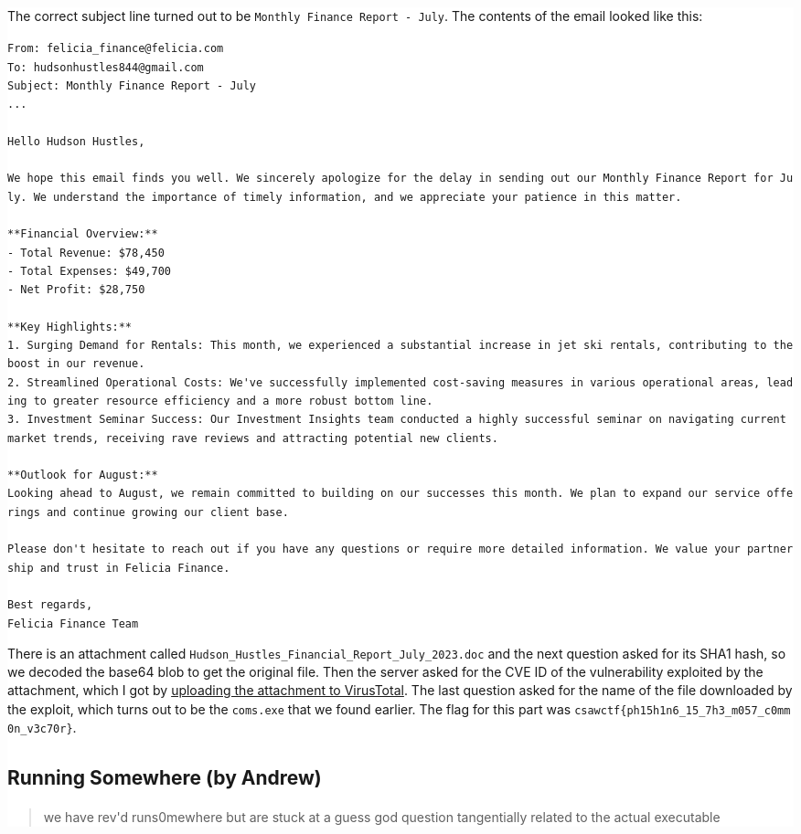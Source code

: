 The correct subject line turned out to be `Monthly Finance Report - July`. The contents of the email looked like this:

```
From: felicia_finance@felicia.com
To: hudsonhustles844@gmail.com
Subject: Monthly Finance Report - July
...

Hello Hudson Hustles,

We hope this email finds you well. We sincerely apologize for the delay in sending out our Monthly Finance Report for July. We understand the importance of timely information, and we appreciate your patience in this matter.

**Financial Overview:**
- Total Revenue: $78,450
- Total Expenses: $49,700
- Net Profit: $28,750

**Key Highlights:**
1. Surging Demand for Rentals: This month, we experienced a substantial increase in jet ski rentals, contributing to the boost in our revenue.
2. Streamlined Operational Costs: We've successfully implemented cost-saving measures in various operational areas, leading to greater resource efficiency and a more robust bottom line.
3. Investment Seminar Success: Our Investment Insights team conducted a highly successful seminar on navigating current market trends, receiving rave reviews and attracting potential new clients.

**Outlook for August:**
Looking ahead to August, we remain committed to building on our successes this month. We plan to expand our service offerings and continue growing our client base.

Please don't hesitate to reach out if you have any questions or require more detailed information. We value your partnership and trust in Felicia Finance.

Best regards,
Felicia Finance Team
```

There is an attachment called `Hudson_Hustles_Financial_Report_July_2023.doc` and the next question asked for its SHA1 hash, so we decoded the base64 blob to get the original file. Then the server asked for the CVE ID of the vulnerability exploited by the attachment, which I got by [uploading the attachment to VirusTotal](https://www.virustotal.com/gui/file/143aca90ae6d676322dada510ea391093b899eabad359f26862cddafc1662580). The last question asked for the name of the file downloaded by the exploit, which turns out to be the `coms.exe` that we found earlier. The flag for this part was `csawctf{ph15h1n6_15_7h3_m057_c0mm0n_v3c70r}`.

## Running Somewhere (by Andrew)

> we have rev'd runs0mewhere but are stuck at a guess god question tangentially related to the actual executable
> 
